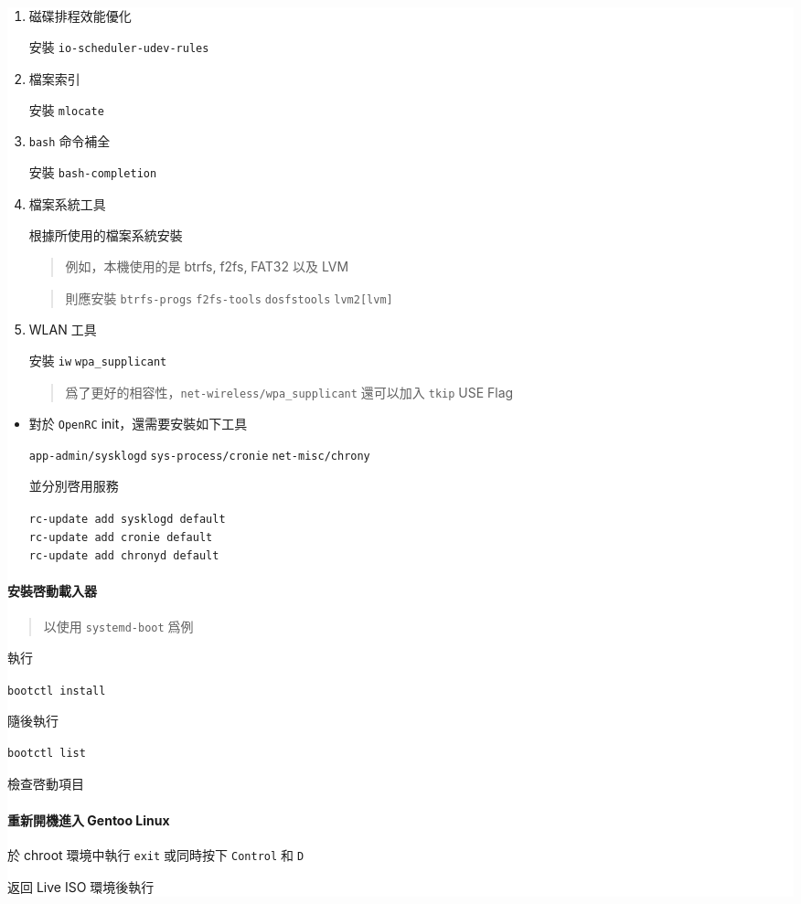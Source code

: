 1. 磁碟排程效能優化
   
   安裝 `io-scheduler-udev-rules`

2. 檔案索引
   
   安裝 `mlocate`

3. `bash` 命令補全

   安裝 `bash-completion`

4. 檔案系統工具

   根據所使用的檔案系統安裝

   > 例如，本機使用的是 btrfs, f2fs, FAT32 以及 LVM

   > 則應安裝 `btrfs-progs` `f2fs-tools` `dosfstools` `lvm2[lvm]`

5. WLAN 工具
   
   安裝 `iw` `wpa_supplicant`

   > 爲了更好的相容性，`net-wireless/wpa_supplicant` 還可以加入 `tkip` USE Flag

- 對於 `OpenRC` init，還需要安裝如下工具
  
  `app-admin/sysklogd`
  `sys-process/cronie`
  `net-misc/chrony`

  並分別啓用服務

  ```sh
  rc-update add sysklogd default
  rc-update add cronie default 
  rc-update add chronyd default
  ```

#### 安裝啓動載入器

> 以使用 `systemd-boot` 爲例

執行

```sh
bootctl install
```

隨後執行

```sh
bootctl list
```

檢查啓動項目

#### 重新開機進入 Gentoo Linux

於 chroot 環境中執行 `exit` 或同時按下 `Control` 和 `D`

返回 Live ISO 環境後執行
